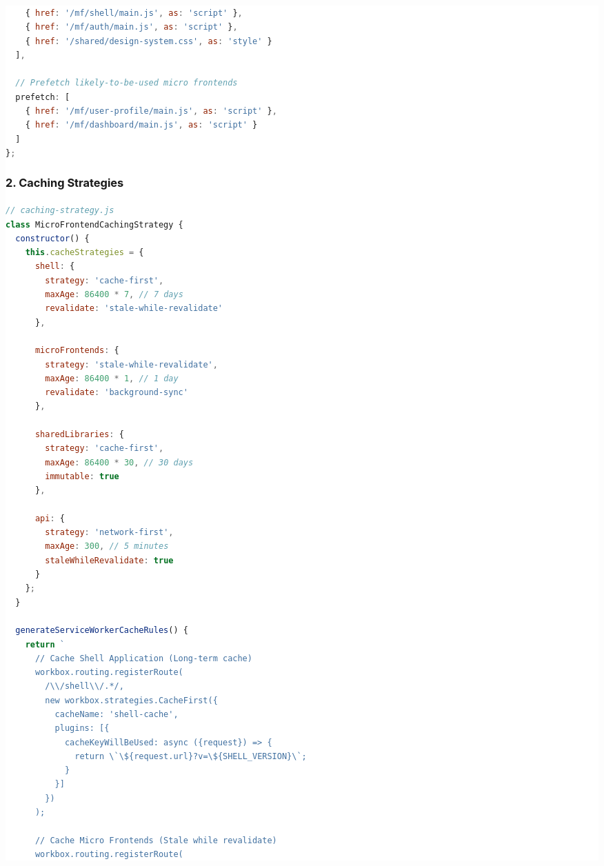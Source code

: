 ```javascript
    { href: '/mf/shell/main.js', as: 'script' },
    { href: '/mf/auth/main.js', as: 'script' },
    { href: '/shared/design-system.css', as: 'style' }
  ],
  
  // Prefetch likely-to-be-used micro frontends
  prefetch: [
    { href: '/mf/user-profile/main.js', as: 'script' },
    { href: '/mf/dashboard/main.js', as: 'script' }
  ]
};
```

### 2. Caching Strategies

```javascript
// caching-strategy.js
class MicroFrontendCachingStrategy {
  constructor() {
    this.cacheStrategies = {
      shell: {
        strategy: 'cache-first',
        maxAge: 86400 * 7, // 7 days
        revalidate: 'stale-while-revalidate'
      },
      
      microFrontends: {
        strategy: 'stale-while-revalidate',
        maxAge: 86400 * 1, // 1 day
        revalidate: 'background-sync'
      },
      
      sharedLibraries: {
        strategy: 'cache-first',
        maxAge: 86400 * 30, // 30 days
        immutable: true
      },
      
      api: {
        strategy: 'network-first',
        maxAge: 300, // 5 minutes
        staleWhileRevalidate: true
      }
    };
  }

  generateServiceWorkerCacheRules() {
    return `
      // Cache Shell Application (Long-term cache)
      workbox.routing.registerRoute(
        /\\/shell\\/.*/,
        new workbox.strategies.CacheFirst({
          cacheName: 'shell-cache',
          plugins: [{
            cacheKeyWillBeUsed: async ({request}) => {
              return \`\${request.url}?v=\${SHELL_VERSION}\`;
            }
          }]
        })
      );

      // Cache Micro Frontends (Stale while revalidate)
      workbox.routing.registerRoute(
```